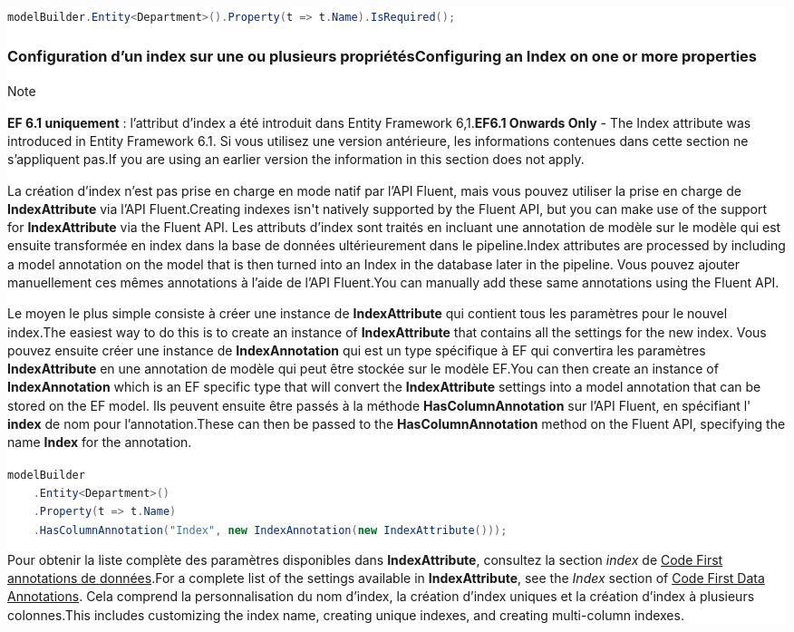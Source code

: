``` csharp
modelBuilder.Entity<Department>().Property(t => t.Name).IsRequired();
```  

### <a name="configuring-an-index-on-one-or-more-properties"></a><span data-ttu-id="e9b96-142">Configuration d’un index sur une ou plusieurs propriétés</span><span class="sxs-lookup"><span data-stu-id="e9b96-142">Configuring an Index on one or more properties</span></span>  

> [!NOTE]
> <span data-ttu-id="e9b96-143">**EF 6.1 uniquement** : l’attribut d’index a été introduit dans Entity Framework 6,1.</span><span class="sxs-lookup"><span data-stu-id="e9b96-143">**EF6.1 Onwards Only** - The Index attribute was introduced in Entity Framework 6.1.</span></span> <span data-ttu-id="e9b96-144">Si vous utilisez une version antérieure, les informations contenues dans cette section ne s’appliquent pas.</span><span class="sxs-lookup"><span data-stu-id="e9b96-144">If you are using an earlier version the information in this section does not apply.</span></span>  

<span data-ttu-id="e9b96-145">La création d’index n’est pas prise en charge en mode natif par l’API Fluent, mais vous pouvez utiliser la prise en charge de **IndexAttribute** via l’API Fluent.</span><span class="sxs-lookup"><span data-stu-id="e9b96-145">Creating indexes isn't natively supported by the Fluent API, but you can make use of the support for **IndexAttribute** via the Fluent API.</span></span> <span data-ttu-id="e9b96-146">Les attributs d’index sont traités en incluant une annotation de modèle sur le modèle qui est ensuite transformée en index dans la base de données ultérieurement dans le pipeline.</span><span class="sxs-lookup"><span data-stu-id="e9b96-146">Index attributes are processed by including a model annotation on the model that is then turned into an Index in the database later in the pipeline.</span></span> <span data-ttu-id="e9b96-147">Vous pouvez ajouter manuellement ces mêmes annotations à l’aide de l’API Fluent.</span><span class="sxs-lookup"><span data-stu-id="e9b96-147">You can manually add these same annotations using the Fluent API.</span></span>  

<span data-ttu-id="e9b96-148">Le moyen le plus simple consiste à créer une instance de **IndexAttribute** qui contient tous les paramètres pour le nouvel index.</span><span class="sxs-lookup"><span data-stu-id="e9b96-148">The easiest way to do this is to create an instance of **IndexAttribute** that contains all the settings for the new index.</span></span> <span data-ttu-id="e9b96-149">Vous pouvez ensuite créer une instance de **IndexAnnotation** qui est un type spécifique à EF qui convertira les paramètres **IndexAttribute** en une annotation de modèle qui peut être stockée sur le modèle EF.</span><span class="sxs-lookup"><span data-stu-id="e9b96-149">You can then create an instance of **IndexAnnotation** which is an EF specific type that will convert the **IndexAttribute** settings into a model annotation that can be stored on the EF model.</span></span> <span data-ttu-id="e9b96-150">Ils peuvent ensuite être passés à la méthode **HasColumnAnnotation** sur l’API Fluent, en spécifiant l' **index** de nom pour l’annotation.</span><span class="sxs-lookup"><span data-stu-id="e9b96-150">These can then be passed to the **HasColumnAnnotation** method on the Fluent API, specifying the name **Index** for the annotation.</span></span>  

``` csharp
modelBuilder
    .Entity<Department>()
    .Property(t => t.Name)
    .HasColumnAnnotation("Index", new IndexAnnotation(new IndexAttribute()));
```  

<span data-ttu-id="e9b96-151">Pour obtenir la liste complète des paramètres disponibles dans **IndexAttribute**, consultez la section *index* de [Code First annotations de données](xref:ef6/modeling/code-first/data-annotations).</span><span class="sxs-lookup"><span data-stu-id="e9b96-151">For a complete list of the settings available in **IndexAttribute**, see the *Index* section of [Code First Data Annotations](xref:ef6/modeling/code-first/data-annotations).</span></span> <span data-ttu-id="e9b96-152">Cela comprend la personnalisation du nom d’index, la création d’index uniques et la création d’index à plusieurs colonnes.</span><span class="sxs-lookup"><span data-stu-id="e9b96-152">This includes customizing the index name, creating unique indexes, and creating multi-column indexes.</span></span>  
